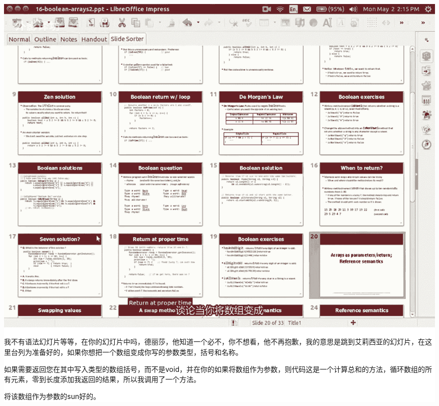 ![](img/08eba474bdfebc298520b33e3a538b8e_136.png)

我不有语法幻灯片等等，在你的幻灯片中吗，德丽莎，他知道一个必不，你不想看，他不再抱歉，我的意思是跳到艾莉西亚的幻灯片，在这里台列为准备好的，如果你想把一个数组变成你写的参数类型，括号和名称。

如果需要返回您在其中写入类型的数组括号，而不是void，并在你的如果将数组作为参数，则代码这是一个计算总和的方法，循环数组的所有元素，零到长度添加我返回的结果，所以我调用了一个方法。

将该数组作为参数的sun好的。
